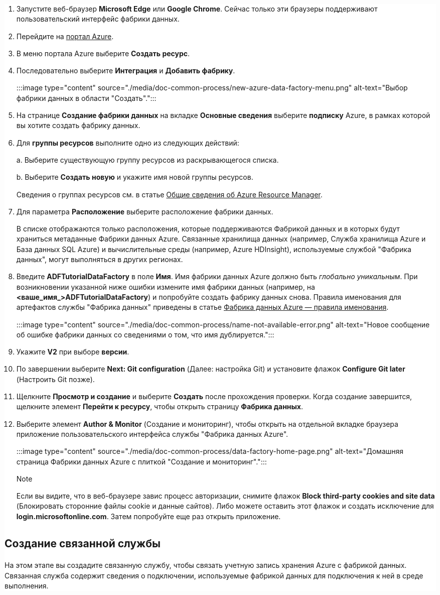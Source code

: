 1. Запустите веб-браузер **Microsoft Edge** или **Google Chrome**. Сейчас только эти браузеры поддерживают пользовательский интерфейс фабрики данных.
1. Перейдите на [портал Azure](https://portal.azure.com). 
1. В меню портала Azure выберите **Создать ресурс**.
1. Последовательно выберите **Интеграция** и **Добавить фабрику**. 
   
   :::image type="content" source="./media/doc-common-process/new-azure-data-factory-menu.png" alt-text="Выбор фабрики данных в области &quot;Создать&quot;.":::

1. На странице **Создание фабрики данных** на вкладке **Основные сведения** выберите **подписку** Azure, в рамках которой вы хотите создать фабрику данных.
1. Для **группы ресурсов** выполните одно из следующих действий:

    а. Выберите существующую группу ресурсов из раскрывающегося списка.

    b. Выберите **Создать новую** и укажите имя новой группы ресурсов.
    
    Сведения о группах ресурсов см. в статье [Общие сведения об Azure Resource Manager](../azure-resource-manager/management/overview.md). 

1. Для параметра **Расположение** выберите расположение фабрики данных.

   В списке отображаются только расположения, которые поддерживаются Фабрикой данных и в которых будут храниться метаданные Фабрики данных Azure. Связанные хранилища данных (например, Служба хранилища Azure и База данных SQL Azure) и вычислительные среды (например, Azure HDInsight), используемые службой "Фабрика данных", могут выполняться в других регионах.
 
1. Введите **ADFTutorialDataFactory** в поле **Имя**.
   Имя фабрики данных Azure должно быть *глобально уникальным*. При возникновении указанной ниже ошибки измените имя фабрики данных (например, на **&lt;ваше_имя_&gt;ADFTutorialDataFactory**) и попробуйте создать фабрику данных снова. Правила именования для артефактов службы "Фабрика данных" приведены в статье [Фабрика данных Azure — правила именования](naming-rules.md).

    :::image type="content" source="./media/doc-common-process/name-not-available-error.png" alt-text="Новое сообщение об ошибке фабрики данных со сведениями о том, что имя дублируется.":::

1. Укажите **V2** при выборе **версии**.

1. По завершении выберите **Next: Git configuration** (Далее: настройка Git) и установите флажок **Configure Git later** (Настроить Git позже).

1. Щелкните **Просмотр и создание** и выберите **Создать** после прохождения проверки. Когда создание завершится, щелкните элемент **Перейти к ресурсу**, чтобы открыть страницу **Фабрика данных**. 

1. Выберите элемент **Author & Monitor** (Создание и мониторинг), чтобы открыть на отдельной вкладке браузера приложение пользовательского интерфейса службы "Фабрика данных Azure".
   
    :::image type="content" source="./media/doc-common-process/data-factory-home-page.png" alt-text="Домашняя страница Фабрики данных Azure с плиткой &quot;Создание и мониторинг&quot;.":::
   
   > [!NOTE]
   > Если вы видите, что в веб-браузере завис процесс авторизации, снимите флажок **Block third-party cookies and site data** (Блокировать сторонние файлы cookie и данные сайтов). Либо можете оставить этот флажок и создать исключение для **login.microsoftonline.com**. Затем попробуйте еще раз открыть приложение.
   

## <a name="create-a-linked-service"></a>Создание связанной службы
На этом этапе вы создадите связанную службу, чтобы связать учетную запись хранения Azure с фабрикой данных. Связанная служба содержит сведения о подключении, используемые фабрикой данных для подключения к ней в среде выполнения.
